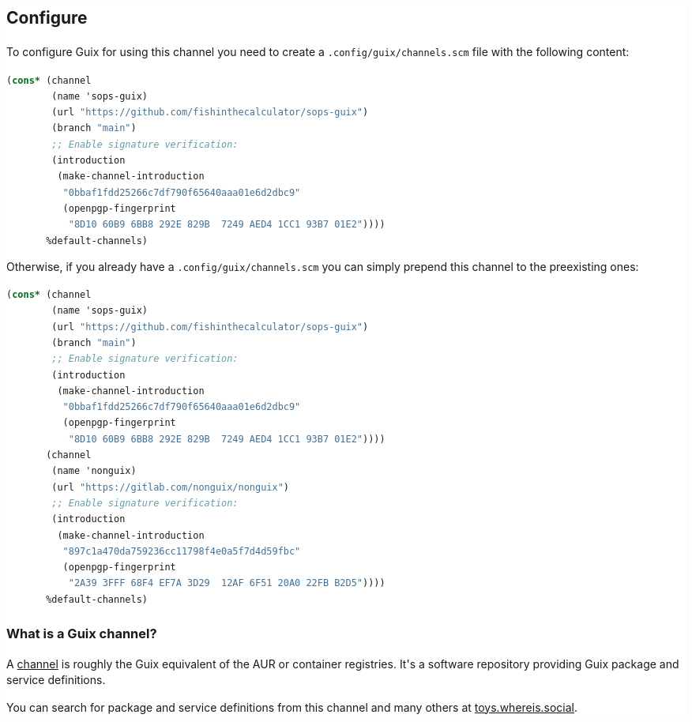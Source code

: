 ## Configure

To configure Guix for using this channel you need to create a `.config/guix/channels.scm` file with the following content:

``` scheme
(cons* (channel
        (name 'sops-guix)
        (url "https://github.com/fishinthecalculator/sops-guix")
        (branch "main")
        ;; Enable signature verification:
        (introduction
         (make-channel-introduction
          "0bbaf1fdd25266c7df790f65640aaa01e6d2dbc9"
          (openpgp-fingerprint
           "8D10 60B9 6BB8 292E 829B  7249 AED4 1CC1 93B7 01E2"))))
       %default-channels)
```

Otherwise, if you already have a `.config/guix/channels.scm` you can simply prepend this channel to the preexisting ones:

``` scheme
(cons* (channel
        (name 'sops-guix)
        (url "https://github.com/fishinthecalculator/sops-guix")
        (branch "main")
        ;; Enable signature verification:
        (introduction
         (make-channel-introduction
          "0bbaf1fdd25266c7df790f65640aaa01e6d2dbc9"
          (openpgp-fingerprint
           "8D10 60B9 6BB8 292E 829B  7249 AED4 1CC1 93B7 01E2"))))
       (channel
        (name 'nonguix)
        (url "https://gitlab.com/nonguix/nonguix")
        ;; Enable signature verification:
        (introduction
         (make-channel-introduction
          "897c1a470da759236cc11798f4e0a5f7d4d59fbc"
          (openpgp-fingerprint
           "2A39 3FFF 68F4 EF7A 3D29  12AF 6F51 20A0 22FB B2D5"))))
       %default-channels)
```

### What is a Guix channel?

A [channel](https://guix.gnu.org/manual/devel/en/guix.html#Channels) is roughly the Guix equivalent of the AUR or container registries. It's a software repository providing Guix package and service definitions.

You can search for package and service definitions from this channel and many others at [toys.whereis.social](https://toys.whereis.social).
